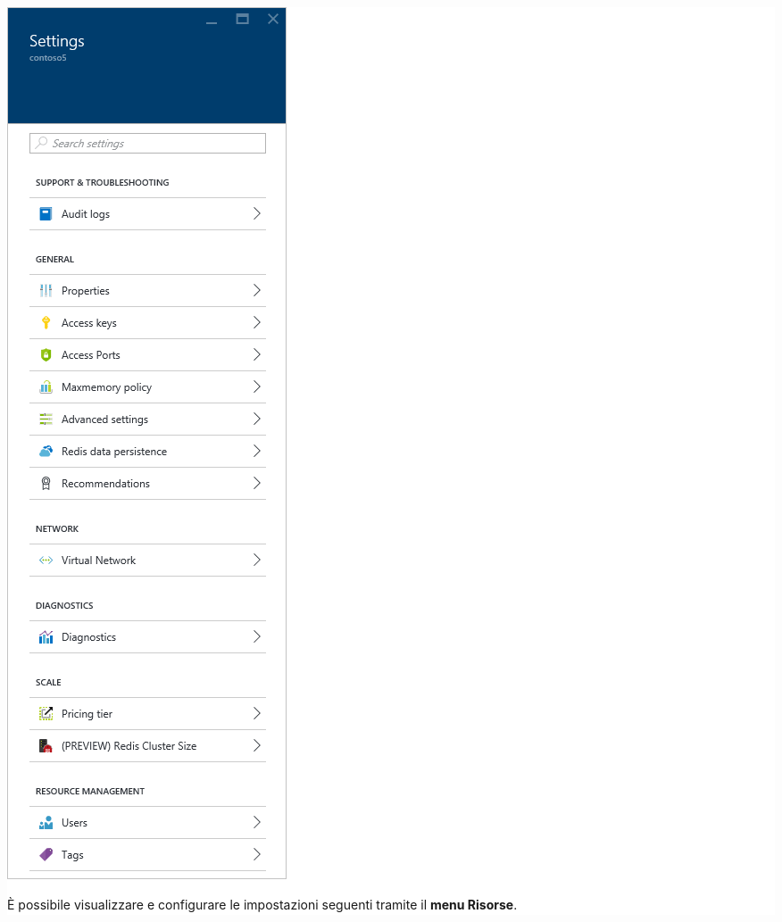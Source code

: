 ![Impostazioni di Cache Redis](./media/cache-configure/redis-cache-settings.png)

È possibile visualizzare e configurare le impostazioni seguenti tramite il **menu Risorse**.
